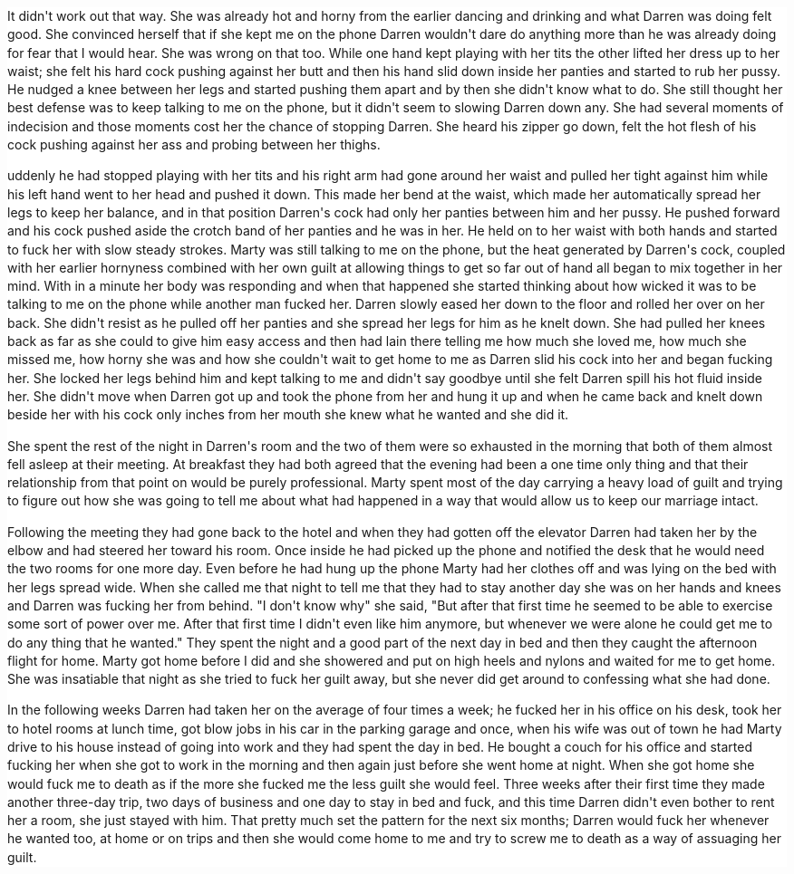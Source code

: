 It didn't work out that way. She was already hot and horny from the earlier dancing and drinking and what Darren was doing felt good. She convinced herself that if she kept me on the phone Darren wouldn't dare do anything more than he was already doing for fear that I would hear. She was wrong on that too. While one hand kept playing with her tits the other lifted her dress up to her waist; she felt his hard cock pushing against her butt and then his hand slid down inside her panties and started to rub her pussy. He nudged a knee between her legs and started pushing them apart and by then she didn't know what to do. She still thought her best defense was to keep talking to me on the phone, but it didn't seem to slowing Darren down any. She had several moments of indecision and those moments cost her the chance of stopping Darren. She heard his zipper go down, felt the hot flesh of his cock pushing against her ass and probing between her thighs. 

uddenly he had stopped playing with her tits and his right arm had gone around her waist and pulled her tight against him while his left hand went to her head and pushed it down. This made her bend at the waist, which made her automatically spread her legs to keep her balance, and in that position Darren's cock had only her panties between him and her pussy. He pushed forward and his cock pushed aside the crotch band of her panties and he was in her. He held on to her waist with both hands and started to fuck her with slow steady strokes. Marty was still talking to me on the phone, but the heat generated by Darren's cock, coupled with her earlier hornyness combined with her own guilt at allowing things to get so far out of hand all began to mix together in her mind. With in a minute her body was responding and when that happened she started thinking about how wicked it was to be talking to me on the phone while another man fucked her. Darren slowly eased her down to the floor and rolled her over on her back. She didn't resist as he pulled off her panties and she spread her legs for him as he knelt down. She had pulled her knees back as far as she could to give him easy access and then had lain there telling me how much she loved me, how much she missed me, how horny she was and how she couldn't wait to get home to me as Darren slid his cock into her and began fucking her. She locked her legs behind him and kept talking to me and didn't say goodbye until she felt Darren spill his hot fluid inside her. She didn't move when Darren got up and took the phone from her and hung it up and when he came back and knelt down beside her with his cock only inches from her mouth she knew what he wanted and she did it. 

She spent the rest of the night in Darren's room and the two of them were so exhausted in the morning that both of them almost fell asleep at their meeting. At breakfast they had both agreed that the evening had been a one time only thing and that their relationship from that point on would be purely professional. Marty spent most of the day carrying a heavy load of guilt and trying to figure out how she was going to tell me about what had happened in a way that would allow us to keep our marriage intact. 

Following the meeting they had gone back to the hotel and when they had gotten off the elevator Darren had taken her by the elbow and had steered her toward his room. Once inside he had picked up the phone and notified the desk that he would need the two rooms for one more day. Even before he had hung up the phone Marty had her clothes off and was lying on the bed with her legs spread wide. When she called me that night to tell me that they had to stay another day she was on her hands and knees and Darren was fucking her from behind. "I don't know why" she said, "But after that first time he seemed to be able to exercise some sort of power over me. After that first time I didn't even like him anymore, but whenever we were alone he could get me to do any thing that he wanted." They spent the night and a good part of the next day in bed and then they caught the afternoon flight for home. Marty got home before I did and she showered and put on high heels and nylons and waited for me to get home. She was insatiable that night as she tried to fuck her guilt away, but she never did get around to confessing what she had done. 

In the following weeks Darren had taken her on the average of four times a week; he fucked her in his office on his desk, took her to hotel rooms at lunch time, got blow jobs in his car in the parking garage and once, when his wife was out of town he had Marty drive to his house instead of going into work and they had spent the day in bed. He bought a couch for his office and started fucking her when she got to work in the morning and then again just before she went home at night. When she got home she would fuck me to death as if the more she fucked me the less guilt she would feel. Three weeks after their first time they made another three-day trip, two days of business and one day to stay in bed and fuck, and this time Darren didn't even bother to rent her a room, she just stayed with him. That pretty much set the pattern for the next six months; Darren would fuck her whenever he wanted too, at home or on trips and then she would come home to me and try to screw me to death as a way of assuaging her guilt. 
